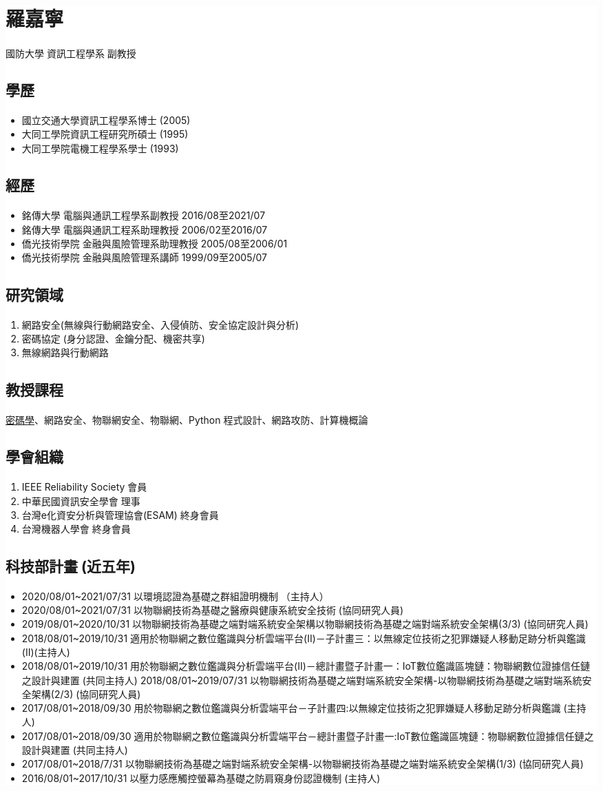 羅嘉寧
===


國防大學 資訊工程學系 副教授


學歷
---

* 國立交通大學資訊工程學系博士 (2005)
* 大同工學院資訊工程研究所碩士 (1995)
* 大同工學院電機工程學系學士 (1993)


經歷
---


* 銘傳大學 電腦與通訊工程學系副教授	2016/08至2021/07
* 銘傳大學 電腦與通訊工程系助理教授	2006/02至2016/07
* 僑光技術學院 金融與風險管理系助理教授 2005/08至2006/01
* 僑光技術學院 金融與風險管理系講師 1999/09至2005/07

研究領域
---


1. 網路安全(無線與行動網路安全、入侵偵防、安全協定設計與分析)
2. 密碼協定 (身分認證、金鑰分配、機密共享)
3. 無線網路與行動網路
 
教授課程
---

[密碼學](/@deer/Cryptography)、網路安全、物聯網安全、物聯網、Python 程式設計、網路攻防、計算機概論

學會組織
---
1. IEEE Reliability Society 會員
2. 中華民國資訊安全學會 理事
3. 台灣e化資安分析與管理協會(ESAM) 終身會員
4. 台灣機器人學會 終身會員 

科技部計畫 (近五年)
---

* 2020/08/01~2021/07/31 以環境認證為基礎之群組證明機制 （主持人）
* 2020/08/01~2021/07/31 以物聯網技術為基礎之醫療與健康系統安全技術 (協同研究人員) 
* 2019/08/01~2020/10/31 以物聯網技術為基礎之端對端系統安全架構以物聯網技術為基礎之端對端系統安全架構(3/3) (協同研究人員)
* 2018/08/01~2019/10/31 適用於物聯網之數位鑑識與分析雲端平台(II)－子計畫三：以無線定位技術之犯罪嫌疑人移動足跡分析與鑑識(II)(主持人)
* 2018/08/01~2019/10/31 用於物聯網之數位鑑識與分析雲端平台(II)－總計畫暨子計畫一：IoT數位鑑識區塊鏈：物聯網數位證據信任鏈之設計與建置 (共同主持人) 2018/08/01~2019/07/31 以物聯網技術為基礎之端對端系統安全架構-以物聯網技術為基礎之端對端系統安全架構(2/3) (協同研究人員)
* 2017/08/01~2018/09/30 用於物聯網之數位鑑識與分析雲端平台－子計畫四:以無線定位技術之犯罪嫌疑人移動足跡分析與鑑識 (主持人)
* 2017/08/01~2018/09/30 適用於物聯網之數位鑑識與分析雲端平台－總計畫暨子計畫一:IoT數位鑑識區塊鏈：物聯網數位證據信任鏈之設計與建置	(共同主持人)
* 2017/08/01~2018/7/31 以物聯網技術為基礎之端對端系統安全架構-以物聯網技術為基礎之端對端系統安全架構(1/3)	(協同研究人員)
* 2016/08/01~2017/10/31 以壓力感應觸控螢幕為基礎之防肩窺身份認證機制 (主持人)
